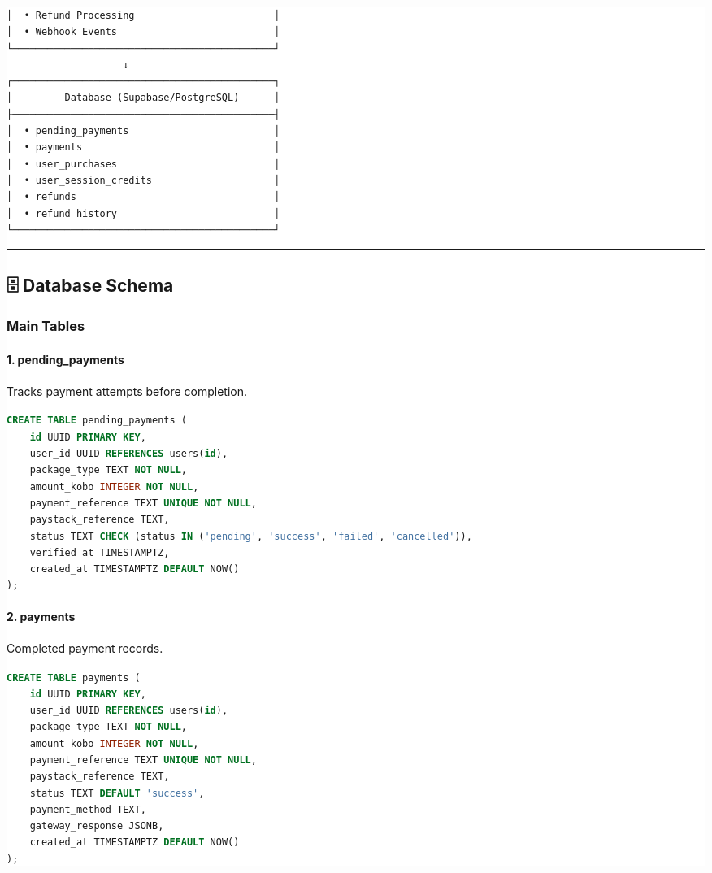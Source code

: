 ```
│  • Refund Processing                        │
│  • Webhook Events                           │
└─────────────────────────────────────────────┘
                    ↓
┌─────────────────────────────────────────────┐
│         Database (Supabase/PostgreSQL)      │
├─────────────────────────────────────────────┤
│  • pending_payments                         │
│  • payments                                 │
│  • user_purchases                           │
│  • user_session_credits                     │
│  • refunds                                  │
│  • refund_history                           │
└─────────────────────────────────────────────┘
```

---

## 🗄 Database Schema

### Main Tables

#### 1. **pending_payments**
Tracks payment attempts before completion.

```sql
CREATE TABLE pending_payments (
    id UUID PRIMARY KEY,
    user_id UUID REFERENCES users(id),
    package_type TEXT NOT NULL,
    amount_kobo INTEGER NOT NULL,
    payment_reference TEXT UNIQUE NOT NULL,
    paystack_reference TEXT,
    status TEXT CHECK (status IN ('pending', 'success', 'failed', 'cancelled')),
    verified_at TIMESTAMPTZ,
    created_at TIMESTAMPTZ DEFAULT NOW()
);
```

#### 2. **payments**
Completed payment records.

```sql
CREATE TABLE payments (
    id UUID PRIMARY KEY,
    user_id UUID REFERENCES users(id),
    package_type TEXT NOT NULL,
    amount_kobo INTEGER NOT NULL,
    payment_reference TEXT UNIQUE NOT NULL,
    paystack_reference TEXT,
    status TEXT DEFAULT 'success',
    payment_method TEXT,
    gateway_response JSONB,
    created_at TIMESTAMPTZ DEFAULT NOW()
);
```

